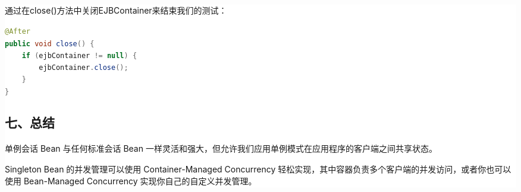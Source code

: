 通过在close()方法中关闭EJBContainer来结束我们的测试：

```java
@After
public void close() {
    if (ejbContainer != null) {
        ejbContainer.close();
    }
}
```

## 七、总结

单例会话 Bean 与任何标准会话 Bean 一样灵活和强大，但允许我们应用单例模式在应用程序的客户端之间共享状态。

Singleton Bean 的并发管理可以使用 Container-Managed Concurrency 轻松实现，其中容器负责多个客户端的并发访问，或者你也可以使用 Bean-Managed Concurrency 实现你自己的自定义并发管理。